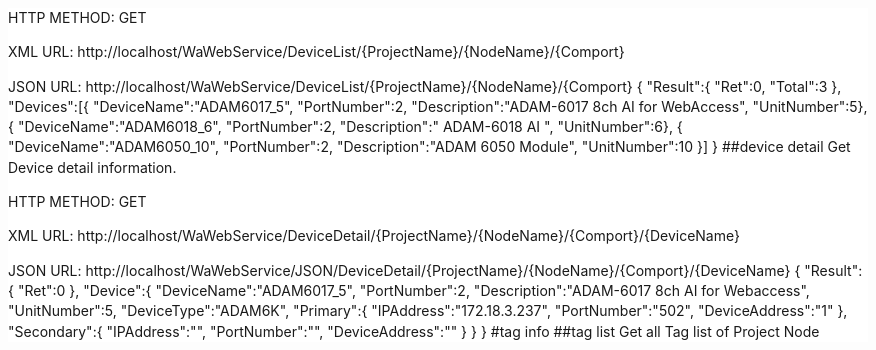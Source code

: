 HTTP METHOD: GET

XML URL: http://localhost/WaWebService/DeviceList/{ProjectName}/{NodeName}/{Comport}

JSON URL: http://localhost/WaWebService/DeviceList/{ProjectName}/{NodeName}/{Comport}
{
	                   "Result":{
	                                       "Ret":0,
	                                       "Total":3
	                   },
	                   "Devices":[{
	                                       "DeviceName":"ADAM6017_5",
	                                       "PortNumber":2,
	                                       "Description":"ADAM-6017 8ch AI for WebAccess",
	                                       "UnitNumber":5},
	                                       {
	                                       "DeviceName":"ADAM6018_6",
	                                       "PortNumber":2,
	                                       "Description":" ADAM-6018 AI ",
	                                       "UnitNumber":6},
	                                       {
	                                       "DeviceName":"ADAM6050_10",
	                                       "PortNumber":2,
	                                       "Description":"ADAM 6050 Module",
	                                       "UnitNumber":10
	                   }]
	}
##device detail
Get Device detail information.

HTTP METHOD: GET

XML URL: http://localhost/WaWebService/DeviceDetail/{ProjectName}/{NodeName}/{Comport}/{DeviceName}

JSON URL: http://localhost/WaWebService/JSON/DeviceDetail/{ProjectName}/{NodeName}/{Comport}/{DeviceName}
{
	                   "Result":{
	                                       "Ret":0
	                   },
	                   "Device":{
	                                       "DeviceName":"ADAM6017_5",
	                                       "PortNumber":2,
	                                       "Description":"ADAM-6017 8ch AI for Webaccess",
	                                       "UnitNumber":5,
	                                       "DeviceType":"ADAM6K",
	                                       "Primary":{
	                                                           "IPAddress":"172.18.3.237",
	                                                            "PortNumber":"502",
	                                                           "DeviceAddress":"1"
	                                       },
	                                       "Secondary":{
	                                                           "IPAddress":"",
	                                                           "PortNumber":"",
	                                                           "DeviceAddress":""
	                                       }
	                   }
	}
#tag info
##tag list
Get all Tag list of Project Node
